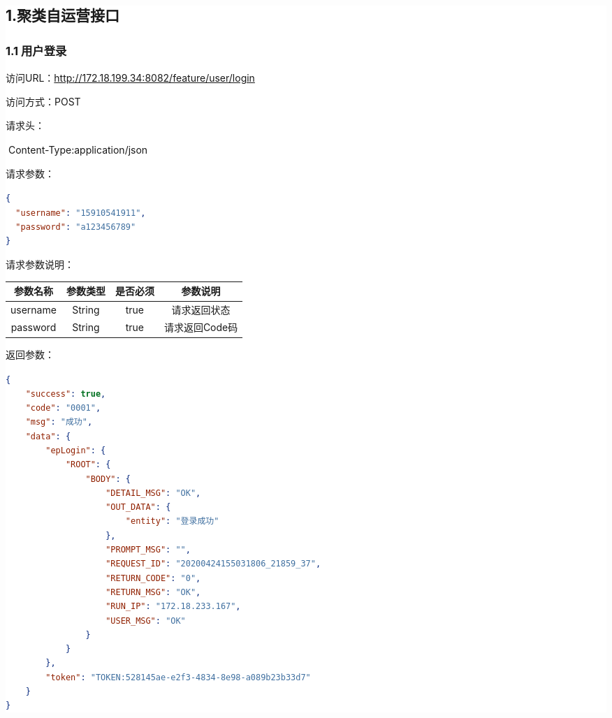 ## 1.聚类自运营接口

### 1.1 用户登录

访问URL：http://172.18.199.34:8082/feature/user/login

访问方式：POST

请求头：

​	Content-Type:application/json

请求参数：

```json
{
  "username": "15910541911",
  "password": "a123456789"
}
```

请求参数说明：

| 参数名称 | 参数类型 | 是否必须 |    参数说明    |
| :------: | :------: | :------: | :------------: |
| username |  String  |   true   |  请求返回状态  |
| password |  String  |   true   | 请求返回Code码 |

返回参数：

```json
{
    "success": true,
    "code": "0001",
    "msg": "成功",
    "data": {
        "epLogin": {
            "ROOT": {
                "BODY": {
                    "DETAIL_MSG": "OK",
                    "OUT_DATA": {
                        "entity": "登录成功"
                    },
                    "PROMPT_MSG": "",
                    "REQUEST_ID": "20200424155031806_21859_37",
                    "RETURN_CODE": "0",
                    "RETURN_MSG": "OK",
                    "RUN_IP": "172.18.233.167",
                    "USER_MSG": "OK"
                }
            }
        },
        "token": "TOKEN:528145ae-e2f3-4834-8e98-a089b23b33d7"
    }
}
```
